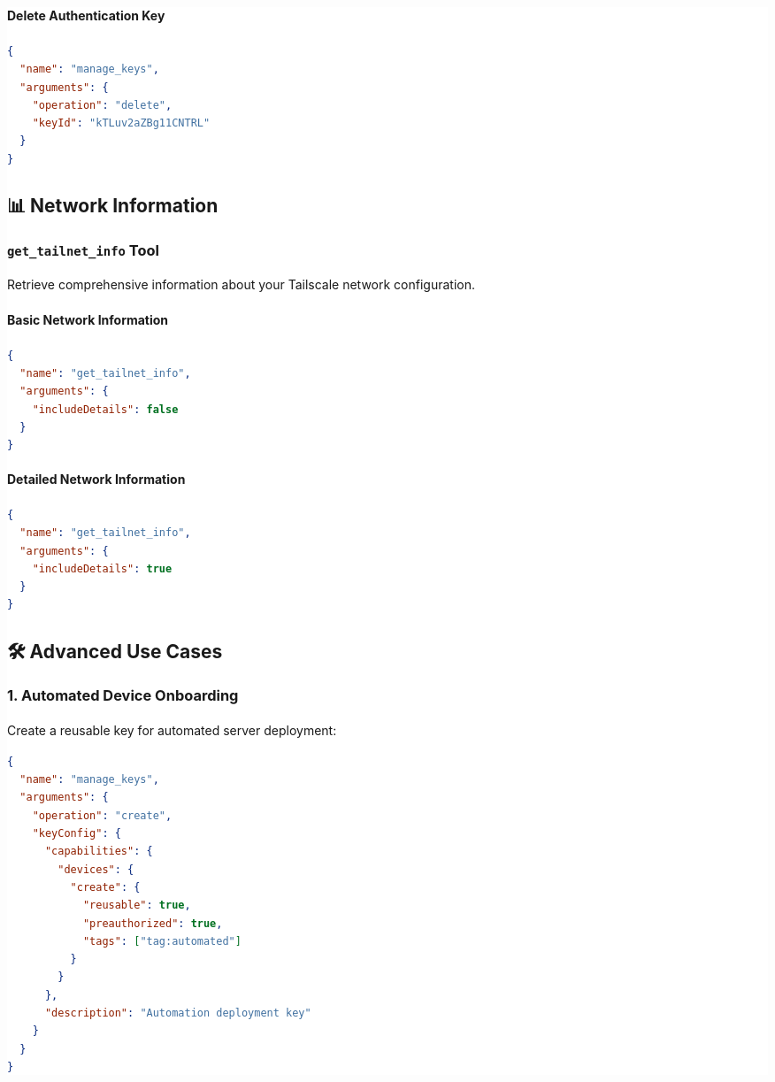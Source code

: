 #### Delete Authentication Key
```json
{
  "name": "manage_keys",
  "arguments": {
    "operation": "delete",
    "keyId": "kTLuv2aZBg11CNTRL"
  }
}
```

## 📊 Network Information

### `get_tailnet_info` Tool

Retrieve comprehensive information about your Tailscale network configuration.

#### Basic Network Information
```json
{
  "name": "get_tailnet_info",
  "arguments": {
    "includeDetails": false
  }
}
```

#### Detailed Network Information
```json
{
  "name": "get_tailnet_info",
  "arguments": {
    "includeDetails": true
  }
}
```

## 🛠️ Advanced Use Cases

### 1. Automated Device Onboarding

Create a reusable key for automated server deployment:

```json
{
  "name": "manage_keys",
  "arguments": {
    "operation": "create",
    "keyConfig": {
      "capabilities": {
        "devices": {
          "create": {
            "reusable": true,
            "preauthorized": true,
            "tags": ["tag:automated"]
          }
        }
      },
      "description": "Automation deployment key"
    }
  }
}
```
